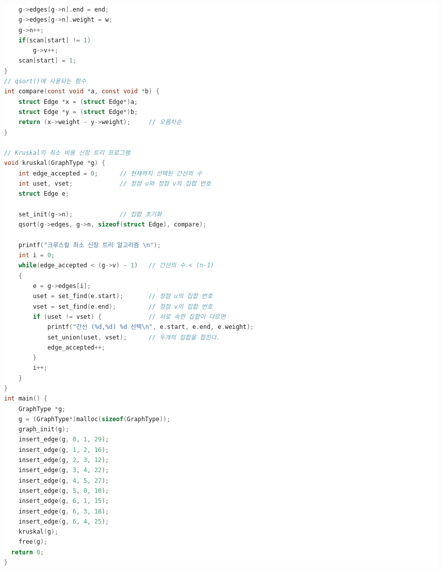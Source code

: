   ```C
      g->edges[g->n].end = end;
      g->edges[g->n].weight = w;
      g->n++;
      if(scan[start] != 1)
          g->v++;
      scan[start] = 1;
  }
  // qsort()에 사용되는 함수
  int compare(const void *a, const void *b) {
      struct Edge *x = (struct Edge*)a;
      struct Edge *y = (struct Edge*)b;
      return (x->weight - y->weight);     // 오름차순
  }
  
  // Kruskal의 최소 비용 신장 트리 프로그램
  void kruskal(GraphType *g) {
      int edge_accepted = 0;      // 현재까지 선택된 간선의 수
      int uset, vset;             // 정점 u와 정점 v의 집합 번호
      struct Edge e;
  
      set_init(g->n);             // 집합 초기화
      qsort(g->edges, g->n, sizeof(struct Edge), compare);
  
      printf("크루스칼 최소 신장 트리 알고리즘 \n");
      int i = 0;
      while(edge_accepted < (g->v) - 1)   // 간선의 수 < (n-1)
      {
          e = g->edges[i];
          uset = set_find(e.start);       // 정점 u의 집합 번호
          vset = set_find(e.end);         // 정점 v의 집합 번호
          if (uset != vset) {             // 서로 속한 집합이 다르면
              printf("간선 (%d,%d) %d 선택\n", e.start, e.end, e.weight);
              set_union(uset, vset);      // 두개의 집합을 합친다.
              edge_accepted++;
          }
          i++;
      }
  }
  int main() {
      GraphType *g;
      g = (GraphType*)malloc(sizeof(GraphType));
      graph_init(g);
      insert_edge(g, 0, 1, 29);
      insert_edge(g, 1, 2, 16);
      insert_edge(g, 2, 3, 12);
      insert_edge(g, 3, 4, 22);
      insert_edge(g, 4, 5, 27);
      insert_edge(g, 5, 0, 10);
      insert_edge(g, 6, 1, 15);
      insert_edge(g, 6, 3, 18);
      insert_edge(g, 6, 4, 25);
      kruskal(g);
      free(g);
    return 0;
  }
  ```
  